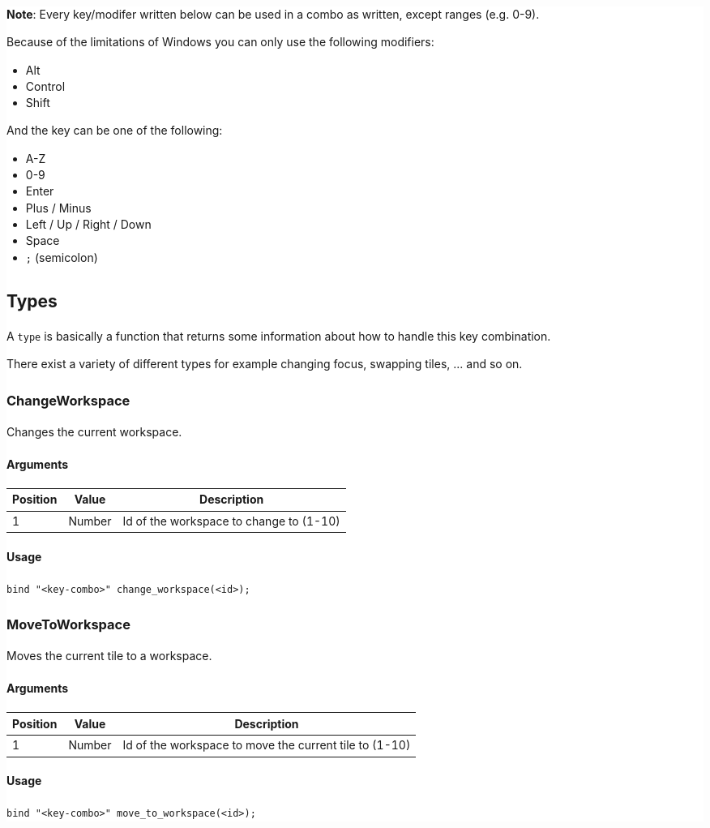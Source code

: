 **Note**: Every key/modifer written below can be used in a combo as written, except ranges (e.g. 0-9).

Because of the limitations of Windows you can only use the following modifiers:

* Alt
* Control
* Shift

And the key can be one of the following:

* A-Z
* 0-9
* Enter
* Plus / Minus
* Left / Up / Right / Down
* Space
* `;` (semicolon)

## Types

A `type` is basically a function that returns some information about how to handle this key combination.

There exist a variety of different types for example changing focus, swapping tiles, ... and so on.

### ChangeWorkspace

Changes the current workspace. 

#### Arguments

| Position | Value  | Description                             |
|----------|--------|-----------------------------------------|
| 1        | Number | Id of the workspace to change to (1-10) |

#### Usage

```nog
bind "<key-combo>" change_workspace(<id>);
```

### MoveToWorkspace

Moves the current tile to a workspace.

#### Arguments

| Position | Value  | Description                                            |
|----------|--------|--------------------------------------------------------|
| 1        | Number | Id of the workspace to move the current tile to (1-10) |

#### Usage

```nog
bind "<key-combo>" move_to_workspace(<id>);
```

